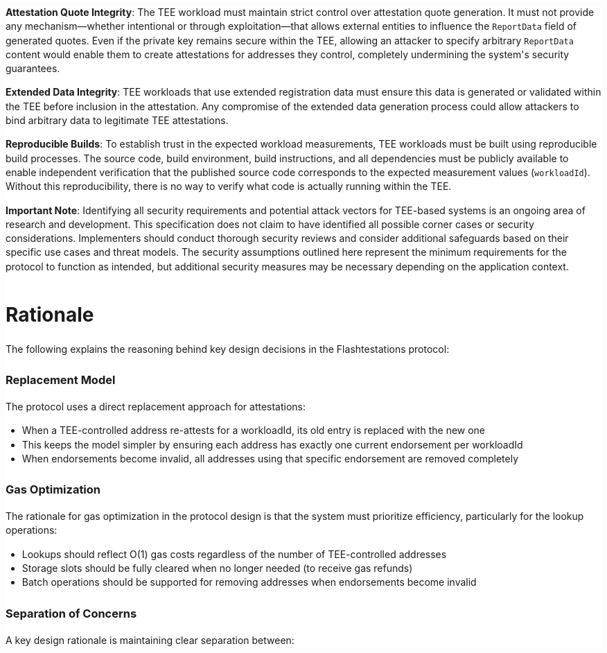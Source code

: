**Attestation Quote Integrity**: The TEE workload must maintain strict control over attestation quote generation. It must not provide any mechanism—whether intentional or through exploitation—that allows external entities to influence the `ReportData` field of generated quotes. Even if the private key remains secure within the TEE, allowing an attacker to specify arbitrary `ReportData` content would enable them to create attestations for addresses they control, completely undermining the system's security guarantees.

**Extended Data Integrity**: TEE workloads that use extended registration data must ensure this data is generated or validated within the TEE before inclusion in the attestation. Any compromise of the extended data generation process could allow attackers to bind arbitrary data to legitimate TEE attestations.

**Reproducible Builds**: To establish trust in the expected workload measurements, TEE workloads must be built using reproducible build processes. The source code, build environment, build instructions, and all dependencies must be publicly available to enable independent verification that the published source code corresponds to the expected measurement values (`workloadId`). Without this reproducibility, there is no way to verify what code is actually running within the TEE.

**Important Note**: Identifying all security requirements and potential attack vectors for TEE-based systems is an ongoing area of research and development. This specification does not claim to have identified all possible corner cases or security considerations. Implementers should conduct thorough security reviews and consider additional safeguards based on their specific use cases and threat models. The security assumptions outlined here represent the minimum requirements for the protocol to function as intended, but additional security measures may be necessary depending on the application context.

# Rationale

The following explains the reasoning behind key design decisions in the Flashtestations protocol:

### Replacement Model

The protocol uses a direct replacement approach for attestations:

- When a TEE-controlled address re-attests for a workloadId, its old entry is replaced with the new one
- This keeps the model simpler by ensuring each address has exactly one current endorsement per workloadId
- When endorsements become invalid, all addresses using that specific endorsement are removed completely

### Gas Optimization

The rationale for gas optimization in the protocol design is that the system must prioritize efficiency, particularly for the lookup operations:

- Lookups should reflect O(1) gas costs regardless of the number of TEE-controlled addresses
- Storage slots should be fully cleared when no longer needed (to receive gas refunds)
- Batch operations should be supported for removing addresses when endorsements become invalid

### Separation of Concerns

A key design rationale is maintaining clear separation between:
